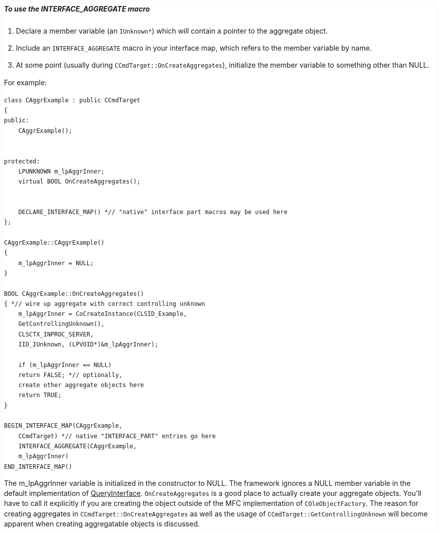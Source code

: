 ##### To use the INTERFACE_AGGREGATE macro  
  
1.  Declare a member variable (an `IUnknown*`) which will contain a pointer to the aggregate object.  
  
2.  Include an `INTERFACE_AGGREGATE` macro in your interface map, which refers to the member variable by name.  
  
3.  At some point (usually during `CCmdTarget::OnCreateAggregates`), initialize the member variable to something other than NULL.  
  
 For example:  
  
```  
class CAggrExample : public CCmdTarget  
{  
public:  
    CAggrExample();

 
protected:  
    LPUNKNOWN m_lpAggrInner;  
    virtual BOOL OnCreateAggregates();

 
    DECLARE_INTERFACE_MAP() *// "native" interface part macros may be used here  
};  
 
CAggrExample::CAggrExample()  
{  
    m_lpAggrInner = NULL;  
}  
 
BOOL CAggrExample::OnCreateAggregates()  
{ *// wire up aggregate with correct controlling unknown  
    m_lpAggrInner = CoCreateInstance(CLSID_Example,  
    GetControllingUnknown(),
    CLSCTX_INPROC_SERVER,  
    IID_IUnknown, (LPVOID*)&m_lpAggrInner);

    if (m_lpAggrInner == NULL)  
    return FALSE; *// optionally,
    create other aggregate objects here  
    return TRUE;  
}  
 
BEGIN_INTERFACE_MAP(CAggrExample,
    CCmdTarget) *// native "INTERFACE_PART" entries go here  
    INTERFACE_AGGREGATE(CAggrExample,
    m_lpAggrInner)  
END_INTERFACE_MAP()  
```  
  
 The m_lpAggrInner variable is initialized in the constructor to NULL. The framework ignores a NULL member variable in the default implementation of [QueryInterface](http://msdn.microsoft.com/library/windows/desktop/ms682521). `OnCreateAggregates` is a good place to actually create your aggregate objects. You'll have to call it explicitly if you are creating the object outside of the MFC implementation of `COleObjectFactory`. The reason for creating aggregates in `CCmdTarget::OnCreateAggregates` as well as the usage of `CCmdTarget::GetControllingUnknown` will become apparent when creating aggregatable objects is discussed.  
  